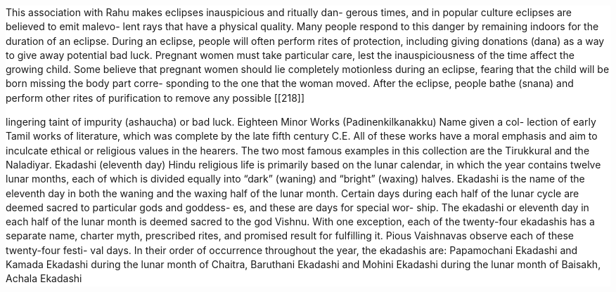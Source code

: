 This association with Rahu makes
eclipses inauspicious and ritually dan-
gerous times, and in popular culture
eclipses are believed to emit malevo-
lent rays that have a physical quality.
Many people respond to this danger by
remaining indoors for the duration of
an eclipse. During an eclipse, people
will often perform rites of protection,
including giving donations (dana) as a
way to give away potential bad luck.
Pregnant women must take particular
care, lest the inauspiciousness of the
time affect the growing child. Some
believe that pregnant women should
lie completely motionless during an
eclipse, fearing that the child will be
born missing the body part corre-
sponding to the one that the woman
moved. After the eclipse, people bathe
(snana) and perform other rites of
purification to remove any possible
[[218]]

lingering taint of impurity (ashaucha)
or bad luck.
Eighteen Minor Works
(Padinenkilkanakku) Name given a col-
lection of early Tamil works of literature,
which was complete by the late fifth
century C.E. All of these works have
a moral emphasis and aim to inculcate
ethical or religious values in the hearers.
The two most famous examples in
this collection are the Tirukkural and
the Naladiyar.
Ekadashi
(eleventh day) Hindu religious life is
primarily based on the lunar calendar,
in which the year contains twelve lunar
months, each of which is divided
equally into “dark” (waning) and
“bright” (waxing) halves. Ekadashi is
the name of the eleventh day in both
the waning and the waxing half of the
lunar month. Certain days during each
half of the lunar cycle are deemed
sacred to particular gods and goddess-
es, and these are days for special wor-
ship. The ekadashi or eleventh day in
each half of the lunar month is deemed
sacred to the god Vishnu. With one
exception, each of the twenty-four
ekadashis has a separate name, charter
myth, prescribed rites, and promised
result for fulfilling it. Pious Vaishnavas
observe each of these twenty-four festi-
val days. In their order of occurrence
throughout the year, the ekadashis are:
Papamochani Ekadashi and Kamada
Ekadashi during the lunar month of
Chaitra, Baruthani Ekadashi and
Mohini Ekadashi during the lunar
month of Baisakh, Achala Ekadashi